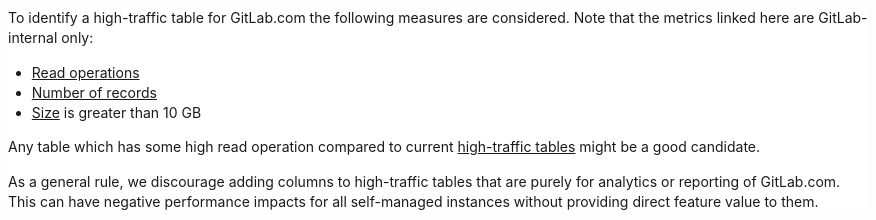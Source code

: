 To identify a high-traffic table for GitLab.com the following measures are considered.
Note that the metrics linked here are GitLab-internal only:

- [Read operations](https://thanos.gitlab.net/graph?g0.range_input=2h&g0.max_source_resolution=0s&g0.expr=topk(500%2C%20sum%20by%20(relname)%20(rate(pg_stat_user_tables_seq_tup_read%7Benvironment%3D%22gprd%22%7D%5B12h%5D)%20%2B%20rate(pg_stat_user_tables_idx_scan%7Benvironment%3D%22gprd%22%7D%5B12h%5D)%20%2B%20rate(pg_stat_user_tables_idx_tup_fetch%7Benvironment%3D%22gprd%22%7D%5B12h%5D)))&g0.tab=1)
- [Number of records](https://thanos.gitlab.net/graph?g0.range_input=2h&g0.max_source_resolution=0s&g0.expr=topk(500%2C%20max%20by%20(relname)%20(pg_stat_user_tables_n_live_tup%7Benvironment%3D%22gprd%22%7D))&g0.tab=1)
- [Size](https://thanos.gitlab.net/graph?g0.range_input=2h&g0.max_source_resolution=0s&g0.expr=topk(500%2C%20max%20by%20(relname)%20(pg_total_relation_size_bytes%7Benvironment%3D%22gprd%22%7D))&g0.tab=1) is greater than 10 GB

Any table which has some high read operation compared to current [high-traffic tables](https://gitlab.com/gitlab-org/gitlab/-/blob/master/rubocop/rubocop-migrations.yml#L4) might be a good candidate.

As a general rule, we discourage adding columns to high-traffic tables that are purely for
analytics or reporting of GitLab.com. This can have negative performance impacts for all
self-managed instances without providing direct feature value to them.
